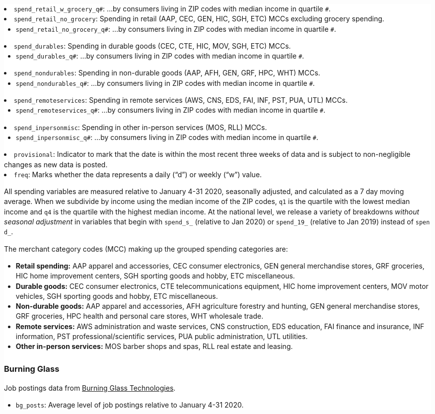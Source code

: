 <li><code>spend_retail_w_grocery_q#</code>: …by consumers living in ZIP codes with median income in quartile <code>#</code>.</li>
</ul></li>
<li><code>spend_retail_no_grocery</code>: Spending in retail (AAP, CEC, GEN, HIC, SGH, ETC) MCCs excluding grocery spending.
<ul>
<li><code>spend_retail_no_grocery_q#</code>: …by consumers living in ZIP codes with median income in quartile <code>#</code>.</li>
</ul></li>
<li><code>spend_durables</code>: Spending in durable goods (CEC, CTE, HIC, MOV, SGH, ETC) MCCs.
<ul>
<li><code>spend_durables_q#</code>: …by consumers living in ZIP codes with median income in quartile <code>#</code>.</li>
</ul></li>
<li><code>spend_nondurables</code>: Spending in non-durable goods (AAP, AFH, GEN, GRF, HPC, WHT) MCCs.
<ul>
<li><code>spend_nondurables_q#</code>: …by consumers living in ZIP codes with median income in quartile <code>#</code>.</li>
</ul></li>
<li><code>spend_remoteservices</code>: Spending in remote services (AWS, CNS, EDS, FAI, INF, PST, PUA, UTL) MCCs.
<ul>
<li><code>spend_remoteservices_q#</code>: …by consumers living in ZIP codes with median income in quartile <code>#</code>.</li>
</ul></li>
<li><code>spend_inpersonmisc</code>: Spending in other in-person services (MOS, RLL) MCCs.
<ul>
<li><code>spend_inpersonmisc_q#</code>: …by consumers living in ZIP codes with median income in quartile <code>#</code>.</li>
</ul></li>
<li><code>provisional</code>: Indicator to mark that the date is within the most recent three weeks of data and is subject to non-negligible changes as new data is posted.</li>
<li><code>freq</code>: Marks whether the data represents a daily (“d”) or weekly (“w”) value.</li>
</ul>

<p>All spending variables are measured relative to January 4-31 2020, seasonally adjusted, and calculated as a 7 day moving average. When we subdivide by income using the median income of the ZIP codes, <code>q1</code> is the quartile with the lowest median income and <code>q4</code> is the quartile with the highest median income. At the national level, we release a variety of breakdowns <em>without seasonal adjustment</em> in variables that begin with <code>spend_s_</code> (relative to Jan 2020) or <code>spend_19_</code> (relative to Jan 2019) instead of <code>spend_</code>.</p>
<p>The merchant category codes (MCC) making up the grouped spending categories are:</p>
<ul>
<li><strong>Retail spending:</strong> AAP apparel and accessories, CEC consumer electronics, GEN general merchandise stores, GRF groceries, HIC home improvement centers, SGH sporting goods and hobby, ETC miscellaneous.</li>
<li><strong>Durable goods:</strong> CEC consumer electronics, CTE telecommunications equipment, HIC home improvement centers, MOV motor vehicles, SGH sporting goods and hobby, ETC miscellaneous.</li>
<li><strong>Non-durable goods:</strong> AAP apparel and accessories, AFH agriculture forestry and hunting, GEN general merchandise stores, GRF groceries, HPC health and personal care stores, WHT wholesale trade.</li>
<li><strong>Remote services:</strong> AWS administration and waste services, CNS construction, EDS education, FAI finance and insurance, INF information, PST professional/scientific services, PUA public administration, UTL utilities.</li>
<li><strong>Other in-person services:</strong> MOS barber shops and spas, RLL real estate and leasing.</li>
</ul>
<h3 id="burning-glass">Burning Glass</h3>
<p>Job postings data from <a href="https://www.burning-glass.com/">Burning Glass Technologies</a>.</p>
<ul>
<li><code>bg_posts</code>: Average level of job postings relative to January 4-31 2020.</li>